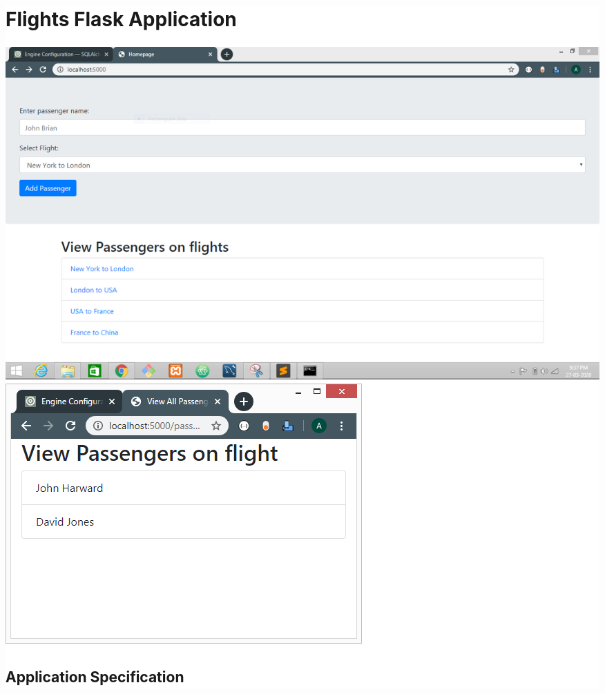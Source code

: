 # Flights Flask Application

![finished index page](project1/finished-index-page.png)
![finished passengers page](project1/finished-view-passengers.png)

## Application Specification
